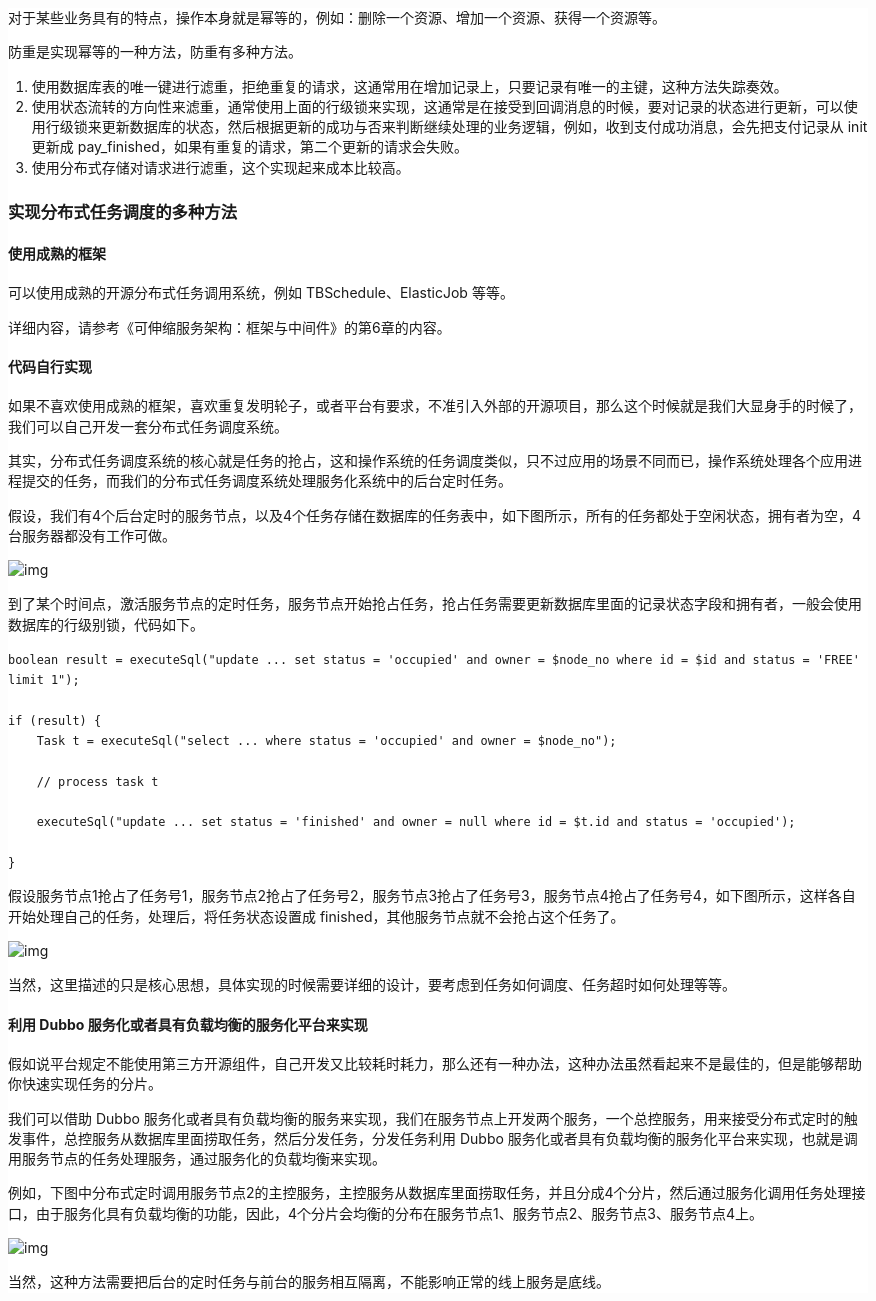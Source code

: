 对于某些业务具有的特点，操作本身就是幂等的，例如：删除一个资源、增加一个资源、获得一个资源等。

防重是实现幂等的一种方法，防重有多种方法。

1. 使用数据库表的唯一键进行滤重，拒绝重复的请求，这通常用在增加记录上，只要记录有唯一的主键，这种方法失踪奏效。
2. 使用状态流转的方向性来滤重，通常使用上面的行级锁来实现，这通常是在接受到回调消息的时候，要对记录的状态进行更新，可以使用行级锁来更新数据库的状态，然后根据更新的成功与否来判断继续处理的业务逻辑，例如，收到支付成功消息，会先把支付记录从 init 更新成 pay_finished，如果有重复的请求，第二个更新的请求会失败。
3. 使用分布式存储对请求进行滤重，这个实现起来成本比较高。

### 实现分布式任务调度的多种方法

#### 使用成熟的框架

可以使用成熟的开源分布式任务调用系统，例如 TBSchedule、ElasticJob 等等。

详细内容，请参考《可伸缩服务架构：框架与中间件》的第6章的内容。

#### 代码自行实现

如果不喜欢使用成熟的框架，喜欢重复发明轮子，或者平台有要求，不准引入外部的开源项目，那么这个时候就是我们大显身手的时候了，我们可以自己开发一套分布式任务调度系统。

其实，分布式任务调度系统的核心就是任务的抢占，这和操作系统的任务调度类似，只不过应用的场景不同而已，操作系统处理各个应用进程提交的任务，而我们的分布式任务调度系统处理服务化系统中的后台定时任务。

假设，我们有4个后台定时的服务节点，以及4个任务存储在数据库的任务表中，如下图所示，所有的任务都处于空闲状态，拥有者为空，4台服务器都没有工作可做。

![img](http://images.gitbook.cn/d2cb2280-1a1a-11e8-840f-abbf93ead617)

到了某个时间点，激活服务节点的定时任务，服务节点开始抢占任务，抢占任务需要更新数据库里面的记录状态字段和拥有者，一般会使用数据库的行级别锁，代码如下。

```
boolean result = executeSql("update ... set status = 'occupied' and owner = $node_no where id = $id and status = 'FREE' limit 1");

if (result) {
    Task t = executeSql("select ... where status = 'occupied' and owner = $node_no");

    // process task t

    executeSql("update ... set status = 'finished' and owner = null where id = $t.id and status = 'occupied');

} 

```

假设服务节点1抢占了任务号1，服务节点2抢占了任务号2，服务节点3抢占了任务号3，服务节点4抢占了任务号4，如下图所示，这样各自开始处理自己的任务，处理后，将任务状态设置成 finished，其他服务节点就不会抢占这个任务了。

![img](http://images.gitbook.cn/dbff3e90-1a1a-11e8-a12e-318635383a6e)

当然，这里描述的只是核心思想，具体实现的时候需要详细的设计，要考虑到任务如何调度、任务超时如何处理等等。

#### 利用 Dubbo 服务化或者具有负载均衡的服务化平台来实现

假如说平台规定不能使用第三方开源组件，自己开发又比较耗时耗力，那么还有一种办法，这种办法虽然看起来不是最佳的，但是能够帮助你快速实现任务的分片。

我们可以借助 Dubbo 服务化或者具有负载均衡的服务来实现，我们在服务节点上开发两个服务，一个总控服务，用来接受分布式定时的触发事件，总控服务从数据库里面捞取任务，然后分发任务，分发任务利用 Dubbo 服务化或者具有负载均衡的服务化平台来实现，也就是调用服务节点的任务处理服务，通过服务化的负载均衡来实现。

例如，下图中分布式定时调用服务节点2的主控服务，主控服务从数据库里面捞取任务，并且分成4个分片，然后通过服务化调用任务处理接口，由于服务化具有负载均衡的功能，因此，4个分片会均衡的分布在服务节点1、服务节点2、服务节点3、服务节点4上。

![img](http://images.gitbook.cn/f37d7f00-1a1a-11e8-a12e-318635383a6e)

当然，这种方法需要把后台的定时任务与前台的服务相互隔离，不能影响正常的线上服务是底线。

